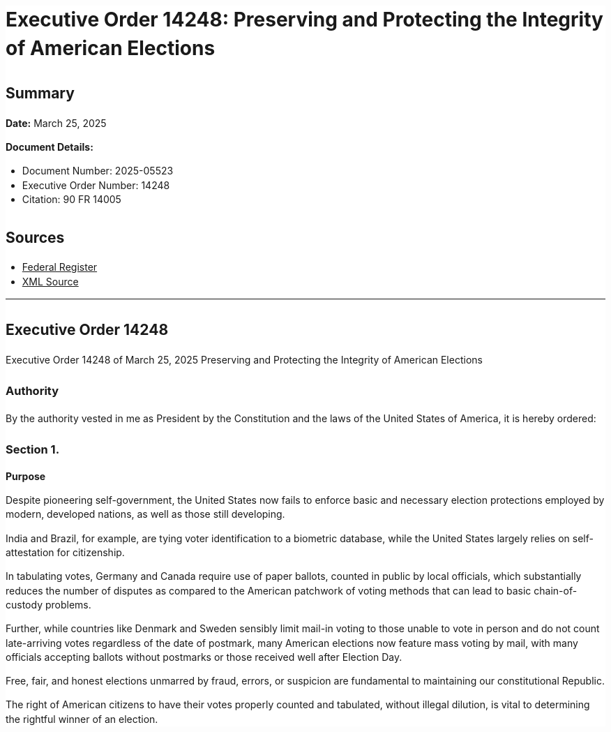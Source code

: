 # Executive Order 14248: Preserving and Protecting the Integrity of American Elections

## Summary

**Date:** March 25, 2025

**Document Details:**
- Document Number: 2025-05523
- Executive Order Number: 14248
- Citation: 90 FR 14005

## Sources
- [Federal Register](https://www.federalregister.gov/documents/2025/03/28/2025-05523/preserving-and-protecting-the-integrity-of-american-elections)
- [XML Source](https://www.federalregister.gov/documents/full_text/xml/2025/03/28/2025-05523.xml)

---

## Executive Order 14248

Executive Order 14248 of March 25, 2025
Preserving and Protecting the Integrity of American Elections
### Authority

By the authority vested in me as President by the Constitution and the laws of the United States of America, it is hereby ordered: 
### Section 1.

**Purpose**

Despite pioneering self-government, the United States now fails to enforce basic and necessary election protections employed by modern, developed nations, as well as those still developing.

India and Brazil, for example, are tying voter identification to a biometric database, while the United States largely relies on self-attestation for citizenship.

In tabulating votes, Germany and Canada require use of paper ballots, counted in public by local officials, which substantially reduces the number of disputes as compared to the American patchwork of voting methods that can lead to basic chain-of-custody problems.

Further, while countries like Denmark and Sweden sensibly limit mail-in voting to those unable to vote in person and do not count late-arriving votes regardless of the date of postmark, many American elections now feature mass voting by mail, with many officials accepting ballots without postmarks or those received well after Election Day.

Free, fair, and honest elections unmarred by fraud, errors, or suspicion are fundamental to maintaining our constitutional Republic.

The right of American citizens to have their votes properly counted and tabulated, without illegal dilution, is vital to determining the rightful winner of an election.
